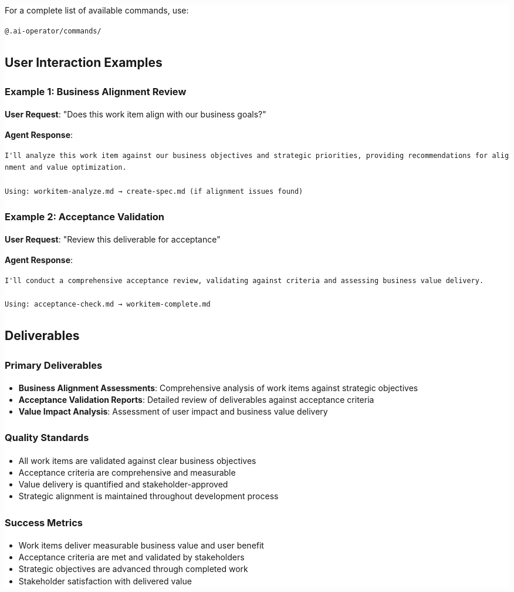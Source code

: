 For a complete list of available commands, use:
```
@.ai-operator/commands/
```

## User Interaction Examples

### Example 1: Business Alignment Review

**User Request**: "Does this work item align with our business goals?"

**Agent Response**: 
```
I'll analyze this work item against our business objectives and strategic priorities, providing recommendations for alignment and value optimization.

Using: workitem-analyze.md → create-spec.md (if alignment issues found)
```

### Example 2: Acceptance Validation

**User Request**: "Review this deliverable for acceptance"

**Agent Response**: 
```
I'll conduct a comprehensive acceptance review, validating against criteria and assessing business value delivery.

Using: acceptance-check.md → workitem-complete.md
```

## Deliverables

### Primary Deliverables

- **Business Alignment Assessments**: Comprehensive analysis of work items against strategic objectives
- **Acceptance Validation Reports**: Detailed review of deliverables against acceptance criteria
- **Value Impact Analysis**: Assessment of user impact and business value delivery

### Quality Standards

- All work items are validated against clear business objectives
- Acceptance criteria are comprehensive and measurable
- Value delivery is quantified and stakeholder-approved
- Strategic alignment is maintained throughout development process

### Success Metrics

- Work items deliver measurable business value and user benefit
- Acceptance criteria are met and validated by stakeholders
- Strategic objectives are advanced through completed work
- Stakeholder satisfaction with delivered value
